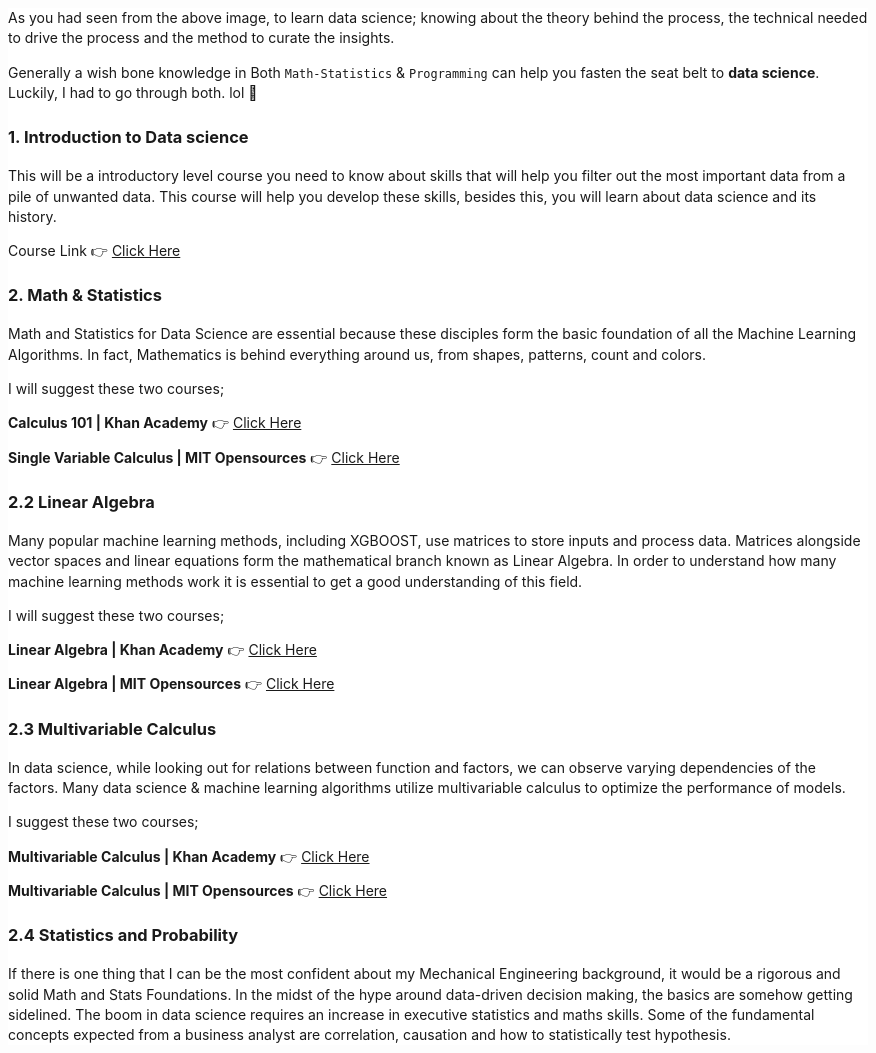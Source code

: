 As you had seen from the above image, to learn data science; knowing about the theory behind the process, the technical needed to drive the process and the method to curate the insights.

Generally a wish bone knowledge in Both `Math-Statistics` & `Programming` can help you fasten the seat belt to **data science**. Luckily, I had to go through both. lol 🤣

### 1. Introduction to Data science
This will be a introductory level course you need to know about skills that will help you filter out the most important data from a pile of unwanted data. This course will help you develop these skills, besides this, you will learn about data science and its history.

Course Link 👉 [Click Here](https://www.coursera.org/specializations/introduction-data-science)

### 2. Math & Statistics
Math and Statistics for Data Science are essential because these disciples form the basic foundation of all the Machine Learning Algorithms. In fact, Mathematics is behind everything around us, from shapes, patterns, count and colors.

I will suggest these two courses;

**Calculus 101 | Khan Academy** 👉 [Click Here](https://www.khanacademy.org/math/calculus-1)

**Single Variable Calculus | MIT Opensources** 👉 [Click Here](https://ocw.mit.edu/courses/mathematics/18-01sc-single-variable-calculus-fall-2010/)

### 2.2 Linear Algebra
Many popular machine learning methods, including XGBOOST, use matrices to store inputs and process data. Matrices alongside vector spaces and linear equations form the mathematical branch known as Linear Algebra. In order to understand how many machine learning methods work it is essential to get a good understanding of this field.

I will suggest these two courses;

**Linear Algebra | Khan Academy** 👉 [Click Here](https://www.khanacademy.org/math/linear-algebra)

**Linear Algebra | MIT Opensources** 👉 [Click Here](https://ocw.mit.edu/courses/mathematics/18-01sc-single-variable-calculus-fall-2010/)

### 2.3 Multivariable Calculus
In data science, while looking out for relations between function and factors, we can observe varying dependencies of the factors. Many data science & machine learning algorithms utilize multivariable calculus to optimize the performance of models.

I suggest these two courses;

**Multivariable Calculus | Khan Academy** 👉 [Click Here](https://www.khanacademy.org/math/multivariable-calculus)

**Multivariable Calculus | MIT Opensources** 👉 [Click Here](https://ocw.mit.edu/courses/mathematics/18-01sc-single-variable-calculus-fall-2010/)

### 2.4 Statistics and Probability
If there is one thing that I can be the most confident about my Mechanical Engineering background, it would be a rigorous and solid Math and Stats Foundations. In the midst of the hype around data-driven decision making, the basics are somehow getting sidelined. The boom in data science requires an increase in executive statistics and maths skills. Some of the fundamental concepts expected from a business analyst are correlation, causation and how to statistically test hypothesis.
